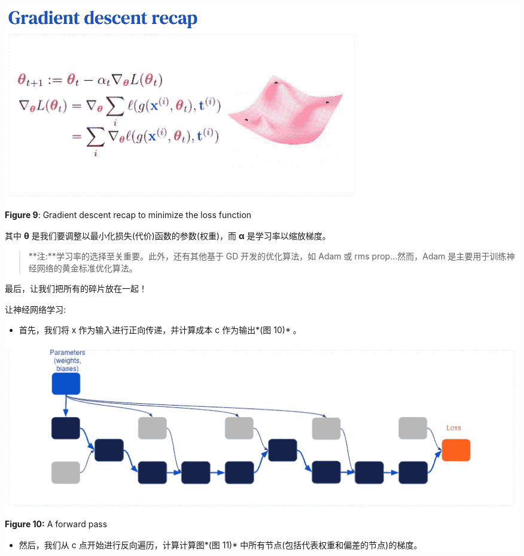 ![](img/a3f70a2d4071ba5175692f58ffce05e9.png)

**Figure 9**: Gradient descent recap to minimize the loss function

其中 **θ** 是我们要调整以最小化损失(代价)函数的参数(权重)，而 **α** 是学习率以缩放梯度。

> **注:**学习率的选择至关重要。此外，还有其他基于 GD 开发的优化算法，如 Adam 或 rms prop…然而，Adam 是主要用于训练神经网络的黄金标准优化算法。

最后，让我们把所有的碎片放在一起！

让神经网络学习:

*   首先，我们将 x 作为输入进行正向传递，并计算成本 c 作为输出*(图 10)* 。

![](img/f501b6331098c013064631dfbd56666e.png)

**Figure 10:** A forward pass

*   然后，我们从 c 点开始进行反向遍历，计算计算图*(图 11)* 中所有节点(包括代表权重和偏差的节点)的梯度。
